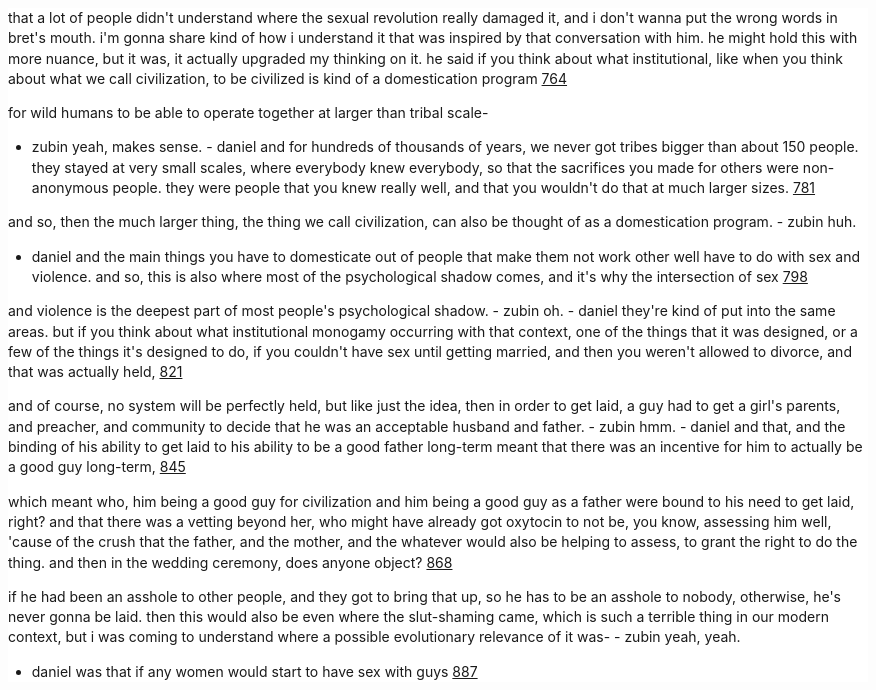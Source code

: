 that a lot of people didn't understand where the sexual revolution
really damaged it, and i don't wanna put the
wrong words in bret's mouth. i'm gonna share kind
of how i understand it that was inspired by that
conversation with him. he might hold this with more nuance, but it was, it actually
upgraded my thinking on it. he said if you think
about what institutional, like when you think about
what we call civilization, to be civilized is kind
of a domestication program [764](https://www.youtube.com/watch?v=_7aIgHoydP8&t=764.289s)

for wild humans to be
able to operate together at larger than tribal scale-
- zubin yeah, makes sense. - daniel and for hundreds
of thousands of years, we never got tribes bigger
than about 150 people. they stayed at very small scales, where everybody knew everybody, so that the sacrifices you made for others were non-anonymous people. they were people that
you knew really well, and that you wouldn't do
that at much larger sizes. [781](https://www.youtube.com/watch?v=_7aIgHoydP8&t=781.654s)

and so, then the much larger thing, the thing we call civilization, can also be thought of as
a domestication program. - zubin huh.
- daniel and the main things you have to domesticate out of people that make them not work other well have to do with sex and violence. and so, this is also where most of the psychological shadow comes, and it's why the intersection of sex [798](https://www.youtube.com/watch?v=_7aIgHoydP8&t=798.804s)

and violence is the deepest part of most people's psychological shadow. - zubin oh. - daniel they're kind of
put into the same areas. but if you think about what
institutional monogamy occurring with that context, one of the
things that it was designed, or a few of the things
it's designed to do, if you couldn't have sex
until getting married, and then you weren't allowed to divorce, and that was actually held, [821](https://www.youtube.com/watch?v=_7aIgHoydP8&t=821.597s)

and of course, no system
will be perfectly held, but like just the idea,
then in order to get laid, a guy had to get a girl's parents, and preacher, and community to decide that he was an acceptable
husband and father. - zubin hmm. - daniel and that, and
the binding of his ability to get laid to his ability
to be a good father long-term meant that there was an incentive for him to actually be
a good guy long-term, [845](https://www.youtube.com/watch?v=_7aIgHoydP8&t=845.529s)

which meant who, him being
a good guy for civilization and him being a good guy
as a father were bound to his need to get laid, right? and that there was a vetting beyond her, who might have already
got oxytocin to not be, you know, assessing him
well, 'cause of the crush that the father, and the mother, and the whatever would
also be helping to assess, to grant the right to do the thing. and then in the wedding
ceremony, does anyone object? [868](https://www.youtube.com/watch?v=_7aIgHoydP8&t=868.7s)

if he had been an asshole to other people, and they got to bring that up, so he has to be an asshole to nobody, otherwise, he's never gonna be laid. then this would also be even
where the slut-shaming came, which is such a terrible
thing in our modern context, but i was coming to understand where a possible evolutionary
relevance of it was- - zubin yeah, yeah.
- daniel was that if any women would start
to have sex with guys [887](https://www.youtube.com/watch?v=_7aIgHoydP8&t=887.536s)
